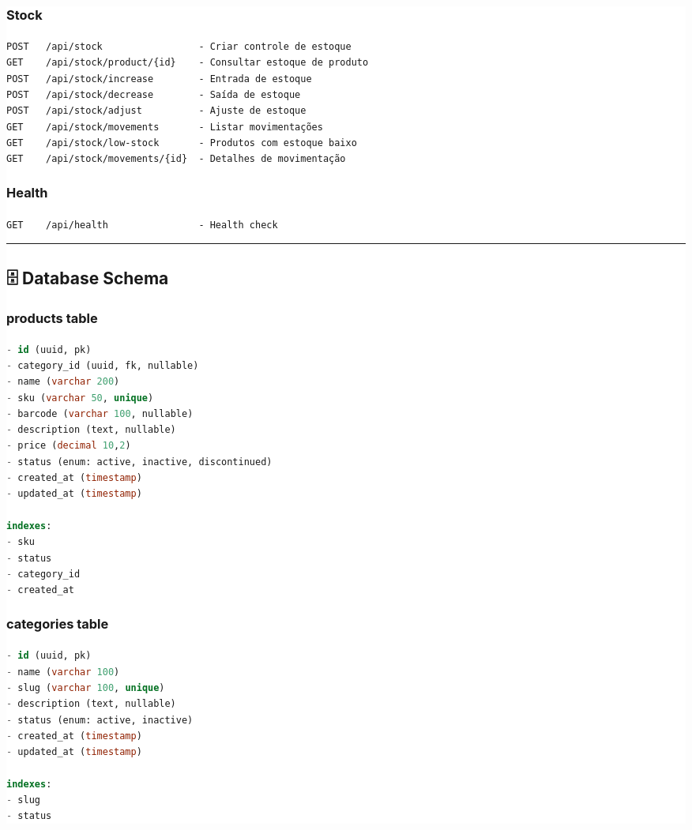 ### Stock

```
POST   /api/stock                 - Criar controle de estoque
GET    /api/stock/product/{id}    - Consultar estoque de produto
POST   /api/stock/increase        - Entrada de estoque
POST   /api/stock/decrease        - Saída de estoque
POST   /api/stock/adjust          - Ajuste de estoque
GET    /api/stock/movements       - Listar movimentações
GET    /api/stock/low-stock       - Produtos com estoque baixo
GET    /api/stock/movements/{id}  - Detalhes de movimentação
```

### Health

```
GET    /api/health                - Health check
```

---

## 🗄️ Database Schema

### products table
```sql
- id (uuid, pk)
- category_id (uuid, fk, nullable)
- name (varchar 200)
- sku (varchar 50, unique)
- barcode (varchar 100, nullable)
- description (text, nullable)
- price (decimal 10,2)
- status (enum: active, inactive, discontinued)
- created_at (timestamp)
- updated_at (timestamp)

indexes:
- sku
- status
- category_id
- created_at
```

### categories table
```sql
- id (uuid, pk)
- name (varchar 100)
- slug (varchar 100, unique)
- description (text, nullable)
- status (enum: active, inactive)
- created_at (timestamp)
- updated_at (timestamp)

indexes:
- slug
- status
```
